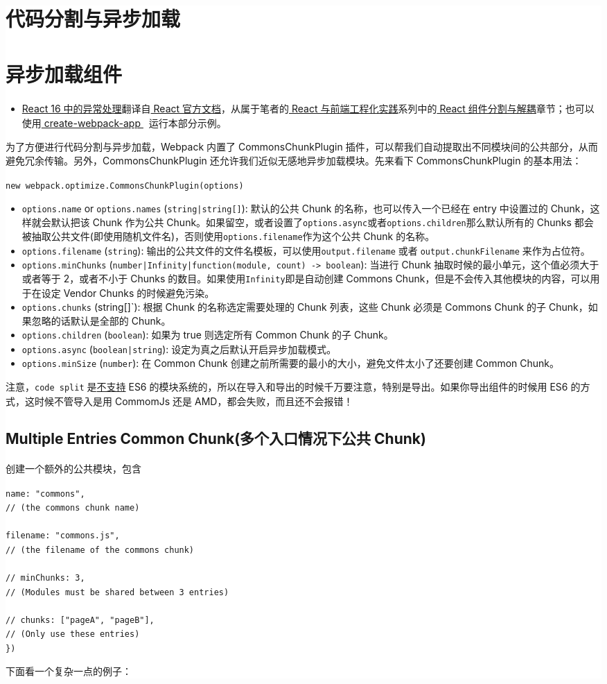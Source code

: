 # 代码分割与异步加载

# 异步加载组件

- [React 16 中的异常处理](https://parg.co/bW1)翻译自[ React 官方文档](https://parg.co/bWa)，从属于笔者的[ React 与前端工程化实践](https://parg.co/bIn)系列中的[ React 组件分割与解耦](https://parg.co/bW1)章节；也可以使用[ create-webpack-app ](https://parg.co/bWI)  运行本部分示例。

为了方便进行代码分割与异步加载，Webpack 内置了 CommonsChunkPlugin 插件，可以帮我们自动提取出不同模块间的公共部分，从而避免冗余传输。另外，CommonsChunkPlugin 还允许我们近似无感地异步加载模块。先来看下 CommonsChunkPlugin 的基本用法：

```
new webpack.optimize.CommonsChunkPlugin(options)
```

- `options.name` or `options.names` (`string|string[]`): 默认的公共 Chunk 的名称，也可以传入一个已经在 entry 中设置过的 Chunk，这样就会默认把该 Chunk 作为公共 Chunk。如果留空，或者设置了`options.async`或者`options.children`那么默认所有的 Chunks 都会被抽取公共文件(即使用随机文件名)，否则使用`options.filename`作为这个公共 Chunk 的名称。
- `options.filename` (`string`): 输出的公共文件的文件名模板，可以使用`output.filename` 或者 `output.chunkFilename` 来作为占位符。
- `options.minChunks` (`number|Infinity|function(module, count) -> boolean`): 当进行 Chunk 抽取时候的最小单元，这个值必须大于或者等于 2，或者不小于 Chunks 的数目。如果使用`Infinity`即是自动创建 Commons Chunk，但是不会传入其他模块的内容，可以用于在设定 Vendor Chunks 的时候避免污染。
- `options.chunks` (string[]`): 根据 Chunk 的名称选定需要处理的 Chunk 列表，这些 Chunk 必须是 Commons Chunk 的子 Chunk，如果忽略的话默认是全部的 Chunk。
- `options.children` (`boolean`): 如果为 true 则选定所有 Common Chunk 的子 Chunk。
- `options.async` (`boolean|string`): 设定为真之后默认开启异步加载模式。
- `options.minSize` (`number`): 在 Common Chunk 创建之前所需要的最小的大小，避免文件太小了还要创建 Common Chunk。

注意，`code split` 是[不支持](https://webpack.github.io/docs/code-splitting.html#es6-modules) ES6 的模块系统的，所以在导入和导出的时候千万要注意，特别是导出。如果你导出组件的时候用 ES6 的方式，这时候不管导入是用 CommomJs 还是 AMD，都会失败，而且还不会报错！

## Multiple Entries Common Chunk(多个入口情况下公共 Chunk)

创建一个额外的公共模块，包含

```new CommonsChunkPlugin({
name: "commons",
// (the commons chunk name)

filename: "commons.js",
// (the filename of the commons chunk)

// minChunks: 3,
// (Modules must be shared between 3 entries)

// chunks: ["pageA", "pageB"],
// (Only use these entries)
})
```

下面看一个复杂一点的例子：
